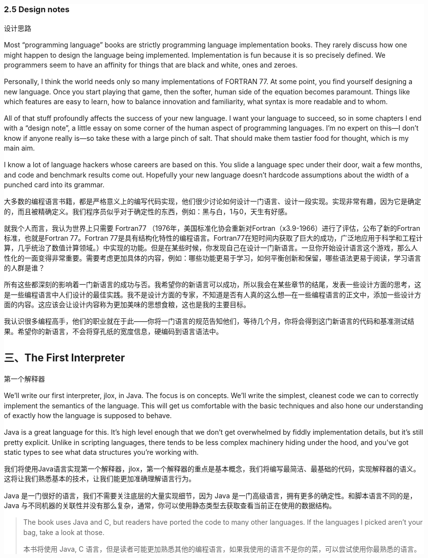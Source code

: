 ### 2.5 Design notes

设计思路

Most “programming language” books are strictly programming language implementation books. They rarely discuss how one might happen to design the language being implemented. Implementation is fun because it is so precisely defined. We programmers seem to have an affinity for things that are black and white, ones and zeroes.

Personally, I think the world needs only so many implementations of FORTRAN 77. At some point, you find yourself designing a new language. Once you start playing that game, then the softer, human side of the equation becomes paramount.  Things like which features are easy to learn, how to balance innovation and familiarity, what syntax is more readable and to whom.

All of that stuff profoundly affects the success of your new language. I want your language to succeed, so in some chapters I end with a “design note”, a little essay on some corner of the human aspect of programming languages. I’m no expert on this—I don’t know if anyone really is—so take these with a large pinch of salt. That should make them tastier food for thought, which is my main aim.

I know a lot of language hackers whose careers are based on this. You slide a language spec under their door, wait a few months, and code and benchmark results come out. Hopefully your new language doesn’t hardcode assumptions about the width of a punched card into its grammar.

大多数的编程语言书籍，都是严格意义上的编写代码实现，他们很少讨论如何设计一门语言、设计一段实现。实现非常有趣，因为它是确定的，而且被精确定义。我们程序员似乎对于确定性的东西，例如：黑与白，1与0，天生有好感。

就我个人而言，我认为世界上只需要 Fortran77 （1976年，美国标准化协会重新对Fortran（x3.9-1966）进行了评估，公布了新的Fortran标准，也就是Fortran 77。Fortran 77是具有结构化特性的编程语言。Fortran77在短时间内获取了巨大的成功，广泛地应用于科学和工程计算，几乎统治了数值计算领域。）中实现的功能。但是在某些时候，你发现自己在设计一门新语言。一旦你开始设计语言这个游戏，那么人性化的一面变得非常重要。需要考虑更加具体的内容，例如：哪些功能更易于学习，如何平衡创新和保留，哪些语法更易于阅读，学习语言的人群是谁？

所有这些都深刻的影响着一门新语言的成功与否。我希望你的新语言可以成功，所以我会在某些章节的结尾，发表一些设计方面的思考，这是一些编程语言中人们设计的最佳实践。我不是设计方面的专家，不知道是否有人真的这么想—在一些编程语言的正文中，添加一些设计方面的内容。这应该会让设计内容称为更加美味的思想食粮，这也是我的主要目标。

我认识很多编程高手，他们的职业就在于此——你将一门语言的规范告知他们，等待几个月，你将会得到这门新语言的代码和基准测试结果。希望你的新语言，不会将穿孔纸的宽度信息，硬编码到语言语法中。

## 三、The First Interpreter

第一个解释器

We’ll write our first interpreter, jlox, in Java. The focus is on concepts. We’ll write the simplest, cleanest code we can to correctly implement the semantics of the language. This will get us comfortable with the basic techniques and also hone our understanding of exactly how the language is supposed to behave.

Java is a great language for this. It’s high level enough that we don’t get overwhelmed by fiddly implementation details, but it’s still pretty explicit. Unlike in scripting languages, there tends to be less complex machinery hiding under the hood, and you’ve got static types to see what data structures you’re working with.

我们将使用Java语言实现第一个解释器，jlox，第一个解释器的重点是基本概念，我们将编写最简洁、最基础的代码，实现解释器的语义。这将让我们熟悉基本的技术，让我们能更加准确理解语言行为。


Java 是一门很好的语言，我们不需要关注底层的大量实现细节，因为 Java 是一门高级语言，拥有更多的确定性。和脚本语言不同的是，Java 与不同机器的关联性并没有那么复杂，通常，你可以使用静态类型去获取查看当前正在使用的数据结构。

> The book uses Java and C, but readers have ported the code to many other languages. If the languages I picked aren’t your bag, take a look at those.
> 
> 本书将使用 Java, C 语言，但是读者可能更加熟悉其他的编程语言，如果我使用的语言不是你的菜，可以尝试使用你最熟悉的语言。
